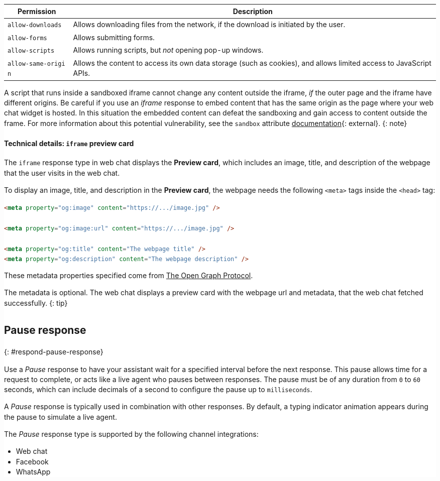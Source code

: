 | Permission          | Description |
|---------------------|-------------|
| `allow-downloads`   | Allows downloading files from the network, if the download is initiated by the user. |
| `allow-forms`       | Allows submitting forms. |
| `allow-scripts`     | Allows running scripts, but _not_ opening pop-up windows. |
| `allow-same-origin` | Allows the content to access its own data storage (such as cookies), and allows limited access to JavaScript APIs. |

A script that runs inside a sandboxed iframe cannot change any content outside the iframe, _if_ the outer page and the iframe have different origins. Be careful if you use an *iframe* response to embed content that has the same origin as the page where your web chat widget is hosted. In this situation the embedded content can defeat the sandboxing and gain access to content outside the frame. For more information about this potential vulnerability, see the `sandbox` attribute [documentation](https://developer.mozilla.org/en-US/docs/Web/HTML/Element/iframe#attr-sandbox){: external}.
{: note}

#### Technical details: `iframe` preview card

The `iframe` response type in web chat displays the **Preview card**, which includes an image, title, and description of the webpage that the user visits in the web chat.

To display an image, title, and description in the **Preview card**, the webpage needs the following `<meta>` tags inside the `<head>` tag:
```html
<meta property="og:image" content="https://.../image.jpg" />

<meta property="og:image:url" content="https://.../image.jpg" />

<meta property="og:title" content="The webpage title" />
<meta property="og:description" content="The webpage description" />
```

These metadata properties specified come from [The Open Graph Protocol](https://ogp.me/).

The metadata is optional. The web chat displays a preview card with the webpage url and metadata, that the web chat fetched successfully. {: tip}

## Pause response
{: #respond-pause-response}

Use a *Pause* response to have your assistant wait for a specified interval before the next response. This pause allows time for a request to complete, or acts like a live agent who pauses between responses. The pause must be of any duration from `0` to `60` seconds, which can include decimals of a second to configure the pause up to `milliseconds`.

A *Pause* response is typically used in combination with other responses. By default, a typing indicator animation appears during the pause to simulate a live agent.

The *Pause* response type is supported by the following channel integrations:
- Web chat
- Facebook
- WhatsApp
